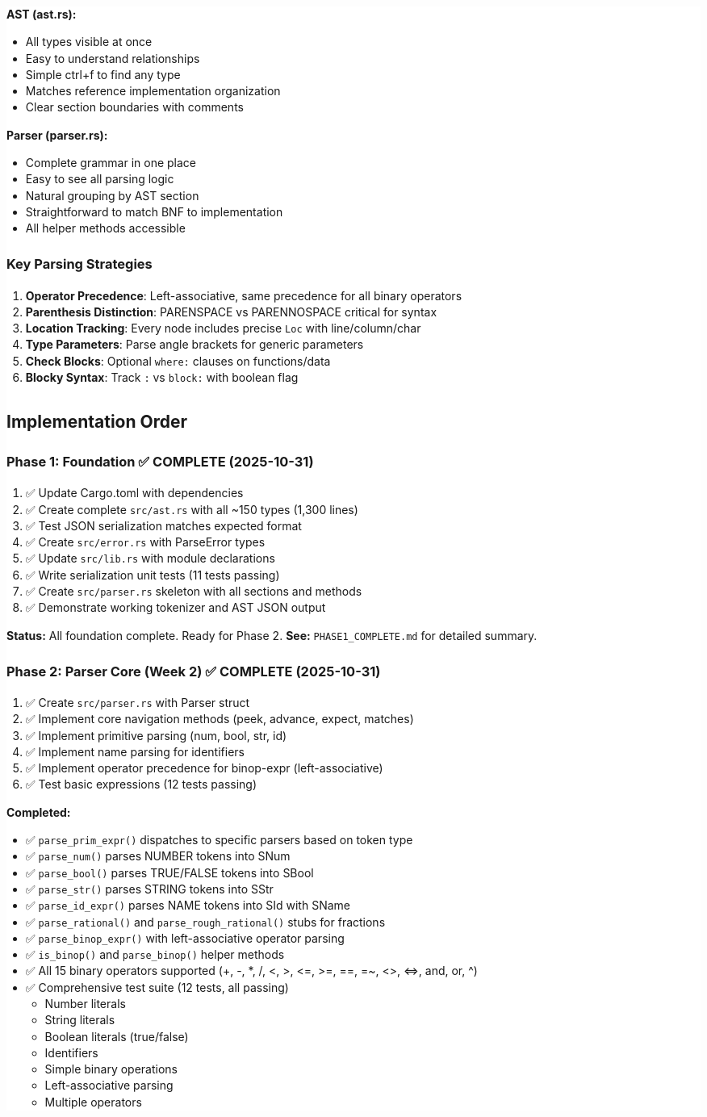 **AST (ast.rs):**
- All types visible at once
- Easy to understand relationships
- Simple ctrl+f to find any type
- Matches reference implementation organization
- Clear section boundaries with comments

**Parser (parser.rs):**
- Complete grammar in one place
- Easy to see all parsing logic
- Natural grouping by AST section
- Straightforward to match BNF to implementation
- All helper methods accessible

### Key Parsing Strategies

1. **Operator Precedence**: Left-associative, same precedence for all binary operators
2. **Parenthesis Distinction**: PARENSPACE vs PARENNOSPACE critical for syntax
3. **Location Tracking**: Every node includes precise `Loc` with line/column/char
4. **Type Parameters**: Parse angle brackets for generic parameters
5. **Check Blocks**: Optional `where:` clauses on functions/data
6. **Blocky Syntax**: Track `:` vs `block:` with boolean flag

## Implementation Order

### Phase 1: Foundation ✅ COMPLETE (2025-10-31)
1. ✅ Update Cargo.toml with dependencies
2. ✅ Create complete `src/ast.rs` with all ~150 types (1,300 lines)
3. ✅ Test JSON serialization matches expected format
4. ✅ Create `src/error.rs` with ParseError types
5. ✅ Update `src/lib.rs` with module declarations
6. ✅ Write serialization unit tests (11 tests passing)
7. ✅ Create `src/parser.rs` skeleton with all sections and methods
8. ✅ Demonstrate working tokenizer and AST JSON output

**Status:** All foundation complete. Ready for Phase 2.
**See:** `PHASE1_COMPLETE.md` for detailed summary.

### Phase 2: Parser Core (Week 2) ✅ COMPLETE (2025-10-31)
1. ✅ Create `src/parser.rs` with Parser struct
2. ✅ Implement core navigation methods (peek, advance, expect, matches)
3. ✅ Implement primitive parsing (num, bool, str, id)
4. ✅ Implement name parsing for identifiers
5. ✅ Implement operator precedence for binop-expr (left-associative)
6. ✅ Test basic expressions (12 tests passing)

**Completed:**
- ✅ `parse_prim_expr()` dispatches to specific parsers based on token type
- ✅ `parse_num()` parses NUMBER tokens into SNum
- ✅ `parse_bool()` parses TRUE/FALSE tokens into SBool
- ✅ `parse_str()` parses STRING tokens into SStr
- ✅ `parse_id_expr()` parses NAME tokens into SId with SName
- ✅ `parse_rational()` and `parse_rough_rational()` stubs for fractions
- ✅ `parse_binop_expr()` with left-associative operator parsing
- ✅ `is_binop()` and `parse_binop()` helper methods
- ✅ All 15 binary operators supported (+, -, *, /, <, >, <=, >=, ==, =~, <>, <=>, and, or, ^)
- ✅ Comprehensive test suite (12 tests, all passing)
  - Number literals
  - String literals
  - Boolean literals (true/false)
  - Identifiers
  - Simple binary operations
  - Left-associative parsing
  - Multiple operators